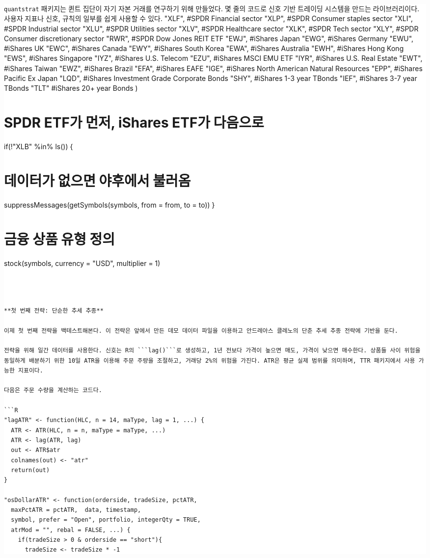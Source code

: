 ```quantstrat``` 패키지는 퀸트 집단이 자기 자본 거래를 연구하기 위해 만들었다. 몇 줄의 코드로 신호 기반 트레이딩 시스템을 만드는 라이브러리이다. 사용자 지표나 신호, 규칙의 일부를 쉽게 사용할 수 있다.
  "XLF", #SPDR Financial sector
  "XLP", #SPDR Consumer staples sector
  "XLI", #SPDR Industrial sector
  "XLU", #SPDR Utilities sector
  "XLV", #SPDR Healthcare sector
  "XLK", #SPDR Tech sector
  "XLY", #SPDR Consumer discretionary sector
  "RWR", #SPDR Dow Jones REIT ETF
  "EWJ", #iShares Japan
  "EWG", #iShares Germany
  "EWU", #iShares UK
  "EWC", #iShares Canada
  "EWY", #iShares South Korea
  "EWA", #iShares Australia
  "EWH", #iShares Hong Kong
  "EWS", #iShares Singapore
  "IYZ", #iShares U.S. Telecom
  "EZU", #iShares MSCI EMU ETF
  "IYR", #iShares U.S. Real Estate
  "EWT", #iShares Taiwan
  "EWZ", #iShares Brazil
  "EFA", #iShares EAFE
  "IGE", #iShares North American Natural Resources
  "EPP", #iShares Pacific Ex Japan
  "LQD", #iShares Investment Grade Corporate Bonds
  "SHY", #iShares 1-3 year TBonds
  "IEF", #iShares 3-7 year TBonds
  "TLT" #iShares 20+ year Bonds
)

# SPDR ETF가 먼저, iShares ETF가 다음으로
if(!"XLB" %in% ls()) {
  # 데이터가 없으면 야후에서 불러옴
  suppressMessages(getSymbols(symbols, from = from, to = to))
}

# 금융 상품 유형 정의
stock(symbols, currency = "USD", multiplier = 1)
```



**첫 번째 전략: 단순한 추세 추종**

이제 첫 번째 전략을 백테스트해본다. 이 전략은 앞에서 만든 데모 데이터 파일을 이용하고 안드레아스 클레노의 단춘 추세 추종 전략에 기반을 둔다.

전략을 위해 일간 데이터를 사용한다. 신호는 R의 ```lag()```로 생성하고, 1년 전보다 가격이 높으면 매도, 가격이 낮으면 매수한다. 상품들 사이 위험을 동일하게 배분하기 위한 10일 ATR을 이용해 주문 주량을 조절하고, 거래당 2%의 위험을 가진다. ATR은 평균 실제 범위를 의미하며, TTR 패키지에서 사용 가능한 지표이다.

다음은 주문 수량을 계산하는 코드다.

```R
"lagATR" <- function(HLC, n = 14, maType, lag = 1, ...) {
  ATR <- ATR(HLC, n = n, maType = maType, ...)
  ATR <- lag(ATR, lag)
  out <- ATR$atr
  colnames(out) <- "atr"
  return(out)
}

"osDollarATR" <- function(orderside, tradeSize, pctATR,
  maxPctATR = pctATR,  data, timestamp,
  symbol, prefer = "Open", portfolio, integerQty = TRUE,
  atrMod = "", rebal = FALSE, ...) {
    if(tradeSize > 0 & orderside == "short"){
      tradeSize <- tradeSize * -1
```